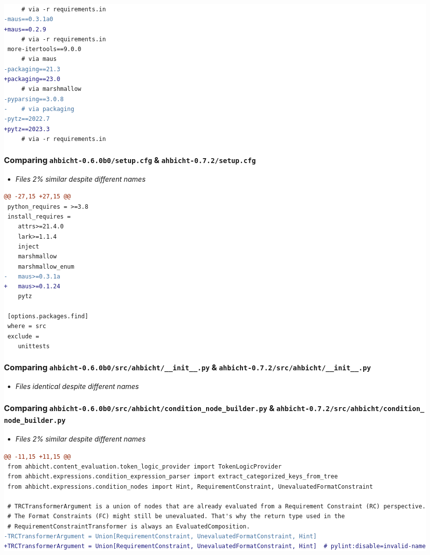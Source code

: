 ```diff
     # via -r requirements.in
-maus==0.3.1a0
+maus==0.2.9
     # via -r requirements.in
 more-itertools==9.0.0
     # via maus
-packaging==21.3
+packaging==23.0
     # via marshmallow
-pyparsing==3.0.8
-    # via packaging
-pytz==2022.7
+pytz==2023.3
     # via -r requirements.in
```

### Comparing `ahbicht-0.6.0b0/setup.cfg` & `ahbicht-0.7.2/setup.cfg`

 * *Files 2% similar despite different names*

```diff
@@ -27,15 +27,15 @@
 python_requires = >=3.8
 install_requires = 
 	attrs>=21.4.0
 	lark>=1.1.4
 	inject
 	marshmallow
 	marshmallow_enum
-	maus>=0.3.1a
+	maus>=0.1.24
 	pytz
 
 [options.packages.find]
 where = src
 exclude = 
 	unittests
```

### Comparing `ahbicht-0.6.0b0/src/ahbicht/__init__.py` & `ahbicht-0.7.2/src/ahbicht/__init__.py`

 * *Files identical despite different names*

### Comparing `ahbicht-0.6.0b0/src/ahbicht/condition_node_builder.py` & `ahbicht-0.7.2/src/ahbicht/condition_node_builder.py`

 * *Files 2% similar despite different names*

```diff
@@ -11,15 +11,15 @@
 from ahbicht.content_evaluation.token_logic_provider import TokenLogicProvider
 from ahbicht.expressions.condition_expression_parser import extract_categorized_keys_from_tree
 from ahbicht.expressions.condition_nodes import Hint, RequirementConstraint, UnevaluatedFormatConstraint
 
 # TRCTransformerArgument is a union of nodes that are already evaluated from a Requirement Constraint (RC) perspective.
 # The Format Constraints (FC) might still be unevaluated. That's why the return type used in the
 # RequirementConstraintTransformer is always an EvaluatedComposition.
-TRCTransformerArgument = Union[RequirementConstraint, UnevaluatedFormatConstraint, Hint]
+TRCTransformerArgument = Union[RequirementConstraint, UnevaluatedFormatConstraint, Hint]  # pylint:disable=invalid-name
```